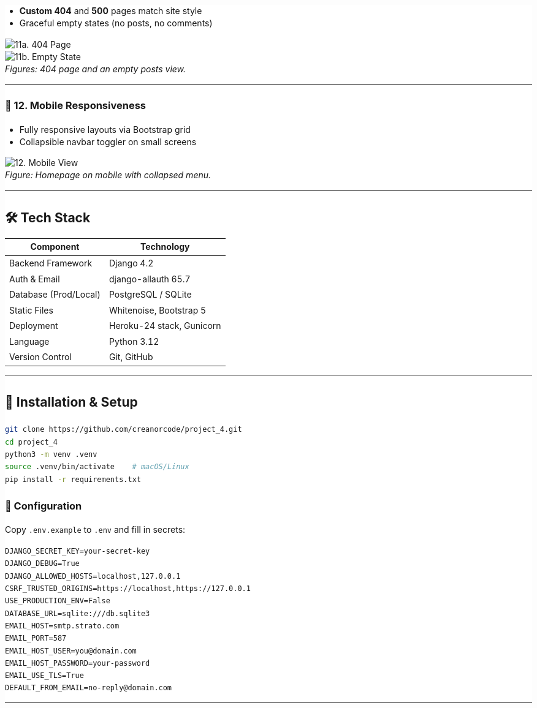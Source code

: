 - **Custom 404** and **500** pages match site style  
- Graceful empty states (no posts, no comments)  

![11a. 404 Page](docs/images/11a_404.png)  
![11b. Empty State](docs/images/11b_empty_state.png)  
*Figures: 404 page and an empty posts view.*

---

### 🔹 12. Mobile Responsiveness

- Fully responsive layouts via Bootstrap grid  
- Collapsible navbar toggler on small screens  

![12. Mobile View](docs/images/12_mobile.png)  
*Figure: Homepage on mobile with collapsed menu.* 

---

## 🛠 Tech Stack
| Component               | Technology                       |
|-------------------------|----------------------------------|
| Backend Framework       | Django 4.2                       |
| Auth & Email            | django-allauth 65.7              |
| Database (Prod/Local)   | PostgreSQL / SQLite              |
| Static Files            | Whitenoise, Bootstrap 5          |
| Deployment              | Heroku-24 stack, Gunicorn        |
| Language                | Python 3.12                      |
| Version Control         | Git, GitHub                      |

---

## 🚀 Installation & Setup
```bash
git clone https://github.com/creanorcode/project_4.git
cd project_4
python3 -m venv .venv
source .venv/bin/activate    # macOS/Linux
pip install -r requirements.txt
```

### 🔧 Configuration
Copy `.env.example` to `.env` and fill in secrets:
```dotenv
DJANGO_SECRET_KEY=your-secret-key
DJANGO_DEBUG=True
DJANGO_ALLOWED_HOSTS=localhost,127.0.0.1
CSRF_TRUSTED_ORIGINS=https://localhost,https://127.0.0.1
USE_PRODUCTION_ENV=False
DATABASE_URL=sqlite:///db.sqlite3
EMAIL_HOST=smtp.strato.com
EMAIL_PORT=587
EMAIL_HOST_USER=you@domain.com
EMAIL_HOST_PASSWORD=your-password
EMAIL_USE_TLS=True
DEFAULT_FROM_EMAIL=no-reply@domain.com
```

---